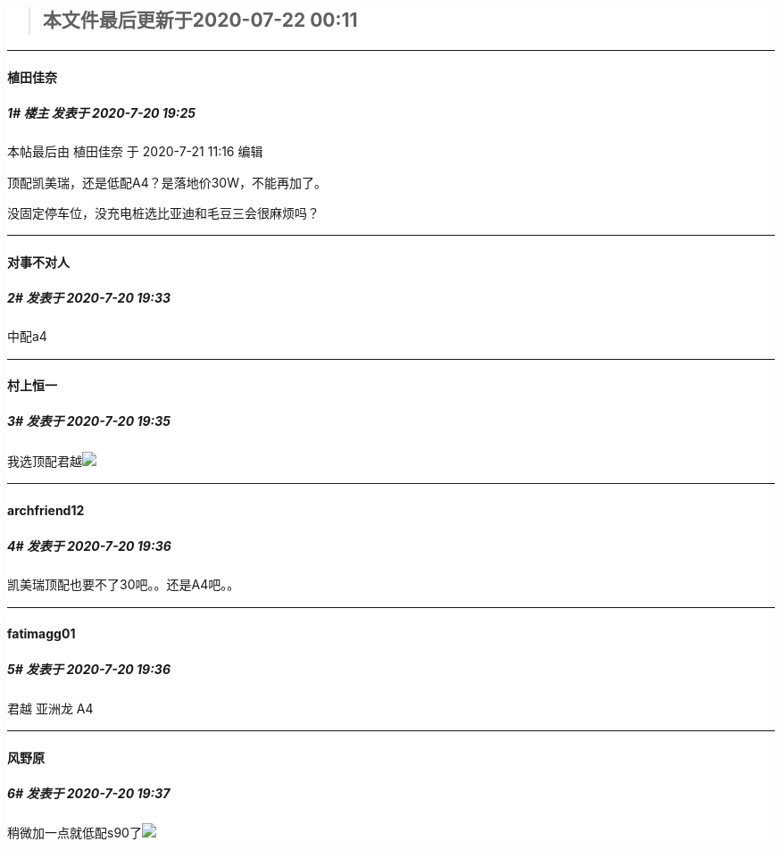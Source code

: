> ## **本文件最后更新于2020-07-22 00:11** 


-----

####  植田佳奈  
##### 1#       楼主       发表于 2020-7-20 19:25


 本帖最后由 植田佳奈 于 2020-7-21 11:16 编辑 

顶配凯美瑞，还是低配A4？是落地价30W，不能再加了。

没固定停车位，没充电桩选比亚迪和毛豆三会很麻烦吗？


-----

####  对事不对人  
##### 2#       发表于 2020-7-20 19:33


中配a4


-----

####  村上恒一  
##### 3#       发表于 2020-7-20 19:35


我选顶配君越<img src="https://static.saraba1st.com/image/smiley/face2017/037.png" referrerpolicy="no-referrer">


-----

####  archfriend12  
##### 4#       发表于 2020-7-20 19:36


凯美瑞顶配也要不了30吧。。还是A4吧。。


-----

####  fatimagg01  
##### 5#       发表于 2020-7-20 19:36


君越 亚洲龙 A4


-----

####  风野原  
##### 6#       发表于 2020-7-20 19:37


稍微加一点就低配s90了<img src="https://static.saraba1st.com/image/smiley/carton2017/003.png" referrerpolicy="no-referrer">
